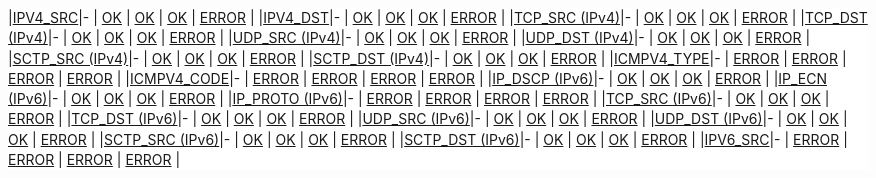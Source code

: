 |[IPV4_SRC](https://github.com/osrg/ryu/tree/master/ryu/tests/switch/of13/action/25_SET_FIELD/11_IPV4_SRC.json)|- | [OK](#807bd1069798fcbf7b9ef3963e0bafc4) | [OK](#807bd1069798fcbf7b9ef3963e0bafc4) | [OK](#807bd1069798fcbf7b9ef3963e0bafc4) | [ERROR](#807bd1069798fcbf7b9ef3963e0bafc4) |
|[IPV4_DST](https://github.com/osrg/ryu/tree/master/ryu/tests/switch/of13/action/25_SET_FIELD/12_IPV4_DST.json)|- | [OK](#875a5fc287f4e36f66af556bfd972bb9) | [OK](#875a5fc287f4e36f66af556bfd972bb9) | [OK](#875a5fc287f4e36f66af556bfd972bb9) | [ERROR](#875a5fc287f4e36f66af556bfd972bb9) |
|[TCP_SRC (IPv4)](https://github.com/osrg/ryu/tree/master/ryu/tests/switch/of13/action/25_SET_FIELD/13_TCP_SRC_IPv4.json)|- | [OK](#ddb5bc5be6b881ffba50cccc24eadd47) | [OK](#ddb5bc5be6b881ffba50cccc24eadd47) | [OK](#ddb5bc5be6b881ffba50cccc24eadd47) | [ERROR](#ddb5bc5be6b881ffba50cccc24eadd47) |
|[TCP_DST (IPv4)](https://github.com/osrg/ryu/tree/master/ryu/tests/switch/of13/action/25_SET_FIELD/14_TCP_DST_IPv4.json)|- | [OK](#1ef49893ff0104130d445cec69e9c6d4) | [OK](#1ef49893ff0104130d445cec69e9c6d4) | [OK](#1ef49893ff0104130d445cec69e9c6d4) | [ERROR](#1ef49893ff0104130d445cec69e9c6d4) |
|[UDP_SRC (IPv4)](https://github.com/osrg/ryu/tree/master/ryu/tests/switch/of13/action/25_SET_FIELD/15_UDP_SRC_IPv4.json)|- | [OK](#59af7357f686a19a48e3ad696ede1897) | [OK](#59af7357f686a19a48e3ad696ede1897) | [OK](#59af7357f686a19a48e3ad696ede1897) | [ERROR](#59af7357f686a19a48e3ad696ede1897) |
|[UDP_DST (IPv4)](https://github.com/osrg/ryu/tree/master/ryu/tests/switch/of13/action/25_SET_FIELD/16_UDP_DST_IPv4.json)|- | [OK](#634ee71de7d5180bfb8742295b0b5745) | [OK](#634ee71de7d5180bfb8742295b0b5745) | [OK](#634ee71de7d5180bfb8742295b0b5745) | [ERROR](#634ee71de7d5180bfb8742295b0b5745) |
|[SCTP_SRC (IPv4)](https://github.com/osrg/ryu/tree/master/ryu/tests/switch/of13/action/25_SET_FIELD/17_SCTP_SRC_IPv4.json)|- | [OK](#803b0fcd7a244f192a4c6e304f14ae0c) | [OK](#803b0fcd7a244f192a4c6e304f14ae0c) | [OK](#803b0fcd7a244f192a4c6e304f14ae0c) | [ERROR](#803b0fcd7a244f192a4c6e304f14ae0c) |
|[SCTP_DST (IPv4)](https://github.com/osrg/ryu/tree/master/ryu/tests/switch/of13/action/25_SET_FIELD/18_SCTP_DST_IPv4.json)|- | [OK](#2c8963178cda864114bce4dcceb3328a) | [OK](#2c8963178cda864114bce4dcceb3328a) | [OK](#2c8963178cda864114bce4dcceb3328a) | [ERROR](#2c8963178cda864114bce4dcceb3328a) |
|[ICMPV4_TYPE](https://github.com/osrg/ryu/tree/master/ryu/tests/switch/of13/action/25_SET_FIELD/19_ICMPV4_TYPE.json)|- | [ERROR](#25a7e26fb3289ad1d95bdf7111a47fd4) | [ERROR](#25a7e26fb3289ad1d95bdf7111a47fd4) | [ERROR](#25a7e26fb3289ad1d95bdf7111a47fd4) | [ERROR](#25a7e26fb3289ad1d95bdf7111a47fd4) |
|[ICMPV4_CODE](https://github.com/osrg/ryu/tree/master/ryu/tests/switch/of13/action/25_SET_FIELD/20_ICMPV4_CODE.json)|- | [ERROR](#33f67638725a70db77c8b9b43a0c78c4) | [ERROR](#33f67638725a70db77c8b9b43a0c78c4) | [ERROR](#33f67638725a70db77c8b9b43a0c78c4) | [ERROR](#33f67638725a70db77c8b9b43a0c78c4) |
|[IP_DSCP (IPv6)](https://github.com/osrg/ryu/tree/master/ryu/tests/switch/of13/action/25_SET_FIELD/08_IP_DSCP_IPv6.json)|- | [OK](#fed52997c457a7f1f6f79fbb687ea1d4) | [OK](#fed52997c457a7f1f6f79fbb687ea1d4) | [OK](#fed52997c457a7f1f6f79fbb687ea1d4) | [ERROR](#fed52997c457a7f1f6f79fbb687ea1d4) |
|[IP_ECN (IPv6)](https://github.com/osrg/ryu/tree/master/ryu/tests/switch/of13/action/25_SET_FIELD/09_IP_ECN_IPv6.json)|- | [OK](#c2b5b54af8c6b31df2874ec89c2bf18a) | [OK](#c2b5b54af8c6b31df2874ec89c2bf18a) | [OK](#c2b5b54af8c6b31df2874ec89c2bf18a) | [ERROR](#c2b5b54af8c6b31df2874ec89c2bf18a) |
|[IP_PROTO (IPv6)](https://github.com/osrg/ryu/tree/master/ryu/tests/switch/of13/action/25_SET_FIELD/10_IP_PROTO_IPv6.json)|- | [ERROR](#1f126e28ca7ac69d5a6b7adb562b5243) | [ERROR](#1f126e28ca7ac69d5a6b7adb562b5243) | [ERROR](#1f126e28ca7ac69d5a6b7adb562b5243) | [ERROR](#1f126e28ca7ac69d5a6b7adb562b5243) |
|[TCP_SRC (IPv6)](https://github.com/osrg/ryu/tree/master/ryu/tests/switch/of13/action/25_SET_FIELD/13_TCP_SRC_IPv6.json)|- | [OK](#a7345fa316ee299c065fc2b8f663e733) | [OK](#a7345fa316ee299c065fc2b8f663e733) | [OK](#a7345fa316ee299c065fc2b8f663e733) | [ERROR](#a7345fa316ee299c065fc2b8f663e733) |
|[TCP_DST (IPv6)](https://github.com/osrg/ryu/tree/master/ryu/tests/switch/of13/action/25_SET_FIELD/14_TCP_DST_IPv6.json)|- | [OK](#a6c439b995434737feccd7906f5524ec) | [OK](#a6c439b995434737feccd7906f5524ec) | [OK](#a6c439b995434737feccd7906f5524ec) | [ERROR](#a6c439b995434737feccd7906f5524ec) |
|[UDP_SRC (IPv6)](https://github.com/osrg/ryu/tree/master/ryu/tests/switch/of13/action/25_SET_FIELD/15_UDP_SRC_IPv6.json)|- | [OK](#ed0cfb16341890f5f314b8d760ebf83d) | [OK](#ed0cfb16341890f5f314b8d760ebf83d) | [OK](#ed0cfb16341890f5f314b8d760ebf83d) | [ERROR](#ed0cfb16341890f5f314b8d760ebf83d) |
|[UDP_DST (IPv6)](https://github.com/osrg/ryu/tree/master/ryu/tests/switch/of13/action/25_SET_FIELD/16_UDP_DST_IPv6.json)|- | [OK](#1ccf7ab91d2295773428fa14168ae64b) | [OK](#1ccf7ab91d2295773428fa14168ae64b) | [OK](#1ccf7ab91d2295773428fa14168ae64b) | [ERROR](#1ccf7ab91d2295773428fa14168ae64b) |
|[SCTP_SRC (IPv6)](https://github.com/osrg/ryu/tree/master/ryu/tests/switch/of13/action/25_SET_FIELD/17_SCTP_SRC_IPv6.json)|- | [OK](#2476412662f05c76d05abdd5f983e9bb) | [OK](#2476412662f05c76d05abdd5f983e9bb) | [OK](#2476412662f05c76d05abdd5f983e9bb) | [ERROR](#2476412662f05c76d05abdd5f983e9bb) |
|[SCTP_DST (IPv6)](https://github.com/osrg/ryu/tree/master/ryu/tests/switch/of13/action/25_SET_FIELD/18_SCTP_DST_IPv6.json)|- | [OK](#18c493adb0cefd57638e8d9dadd2d622) | [OK](#18c493adb0cefd57638e8d9dadd2d622) | [OK](#18c493adb0cefd57638e8d9dadd2d622) | [ERROR](#18c493adb0cefd57638e8d9dadd2d622) |
|[IPV6_SRC](https://github.com/osrg/ryu/tree/master/ryu/tests/switch/of13/action/25_SET_FIELD/26_IPV6_SRC.json)|- | [ERROR](#3386037a7fb9bba0939901969d7443a8) | [ERROR](#3386037a7fb9bba0939901969d7443a8) | [ERROR](#3386037a7fb9bba0939901969d7443a8) | [ERROR](#3386037a7fb9bba0939901969d7443a8) |